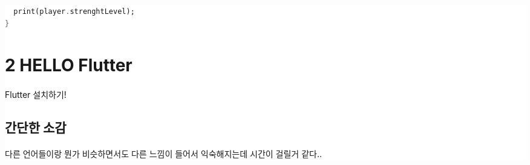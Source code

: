 ```dart
  print(player.strenghtLevel);
}
```

# 2 HELLO Flutter

Flutter 설치하기!

## 간단한 소감

다른 언어들이랑 뭔가 비슷하면서도 다른 느낌이 들어서 익숙해지는데 시간이 걸릴거 같다..
